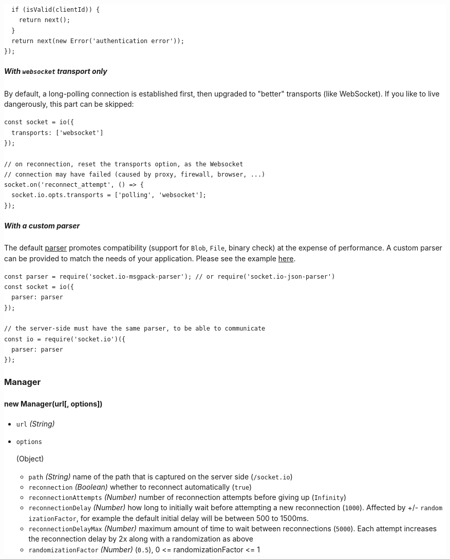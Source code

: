 ```
  if (isValid(clientId)) {
    return next();
  }
  return next(new Error('authentication error'));
});
```

##### With `websocket` transport only

By default, a long-polling connection is established first, then upgraded to "better" transports (like WebSocket). If you like to live dangerously, this part can be skipped:

```
const socket = io({
  transports: ['websocket']
});

// on reconnection, reset the transports option, as the Websocket
// connection may have failed (caused by proxy, firewall, browser, ...)
socket.on('reconnect_attempt', () => {
  socket.io.opts.transports = ['polling', 'websocket'];
});
```

##### With a custom parser

The default [parser](https://github.com/socketio/socket.io-parser) promotes compatibility (support for `Blob`, `File`, binary check) at the expense of performance. A custom parser can be provided to match the needs of your application. Please see the example [here](https://github.com/socketio/socket.io/tree/master/examples/custom-parsers).

```
const parser = require('socket.io-msgpack-parser'); // or require('socket.io-json-parser')
const socket = io({
  parser: parser
});

// the server-side must have the same parser, to be able to communicate
const io = require('socket.io')({
  parser: parser
});
```

### Manager

#### new Manager(url[, options])

- `url` *(String)*

- ```
  options
  ```

   

  (Object)

  - `path` *(String)* name of the path that is captured on the server side (`/socket.io`)
  - `reconnection` *(Boolean)* whether to reconnect automatically (`true`)
  - `reconnectionAttempts` *(Number)* number of reconnection attempts before giving up (`Infinity`)
  - `reconnectionDelay` *(Number)* how long to initially wait before attempting a new reconnection (`1000`). Affected by +/- `randomizationFactor`, for example the default initial delay will be between 500 to 1500ms.
  - `reconnectionDelayMax` *(Number)* maximum amount of time to wait between reconnections (`5000`). Each attempt increases the reconnection delay by 2x along with a randomization as above
  - `randomizationFactor` *(Number)* (`0.5`), 0 <= randomizationFactor <= 1
  ```